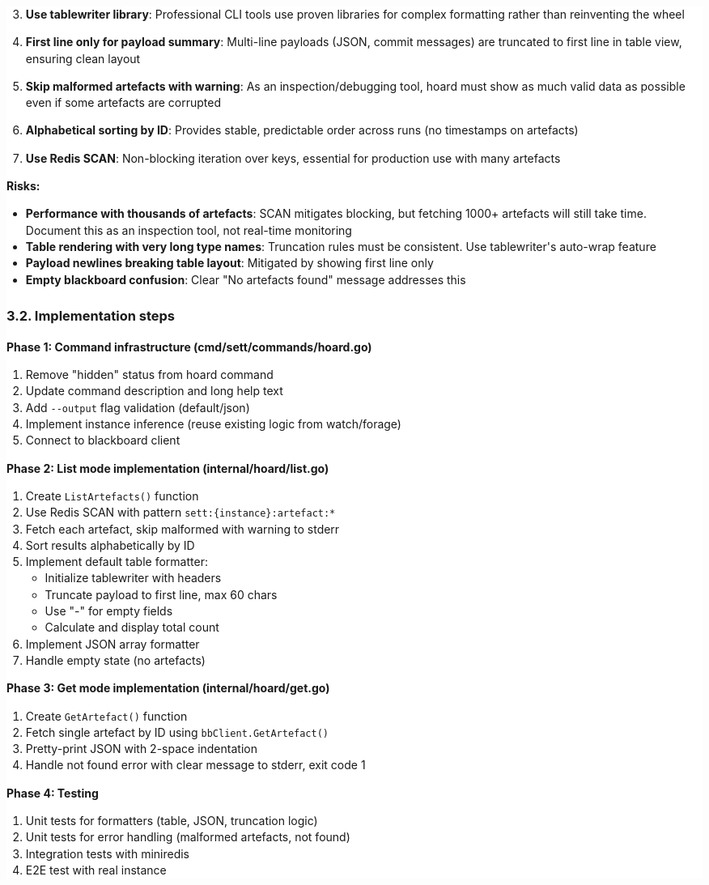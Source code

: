 3. **Use tablewriter library**: Professional CLI tools use proven libraries for complex formatting rather than reinventing the wheel

4. **First line only for payload summary**: Multi-line payloads (JSON, commit messages) are truncated to first line in table view, ensuring clean layout

5. **Skip malformed artefacts with warning**: As an inspection/debugging tool, hoard must show as much valid data as possible even if some artefacts are corrupted

6. **Alphabetical sorting by ID**: Provides stable, predictable order across runs (no timestamps on artefacts)

7. **Use Redis SCAN**: Non-blocking iteration over keys, essential for production use with many artefacts

**Risks:**

* **Performance with thousands of artefacts**: SCAN mitigates blocking, but fetching 1000+ artefacts will still take time. Document this as an inspection tool, not real-time monitoring
* **Table rendering with very long type names**: Truncation rules must be consistent. Use tablewriter's auto-wrap feature
* **Payload newlines breaking table layout**: Mitigated by showing first line only
* **Empty blackboard confusion**: Clear "No artefacts found" message addresses this

### **3.2. Implementation steps**

**Phase 1: Command infrastructure (cmd/sett/commands/hoard.go)**
1. Remove "hidden" status from hoard command
2. Update command description and long help text
3. Add `--output` flag validation (default/json)
4. Implement instance inference (reuse existing logic from watch/forage)
5. Connect to blackboard client

**Phase 2: List mode implementation (internal/hoard/list.go)**
1. Create `ListArtefacts()` function
2. Use Redis SCAN with pattern `sett:{instance}:artefact:*`
3. Fetch each artefact, skip malformed with warning to stderr
4. Sort results alphabetically by ID
5. Implement default table formatter:
   - Initialize tablewriter with headers
   - Truncate payload to first line, max 60 chars
   - Use "-" for empty fields
   - Calculate and display total count
6. Implement JSON array formatter
7. Handle empty state (no artefacts)

**Phase 3: Get mode implementation (internal/hoard/get.go)**
1. Create `GetArtefact()` function
2. Fetch single artefact by ID using `bbClient.GetArtefact()`
3. Pretty-print JSON with 2-space indentation
4. Handle not found error with clear message to stderr, exit code 1

**Phase 4: Testing**
1. Unit tests for formatters (table, JSON, truncation logic)
2. Unit tests for error handling (malformed artefacts, not found)
3. Integration tests with miniredis
4. E2E test with real instance

